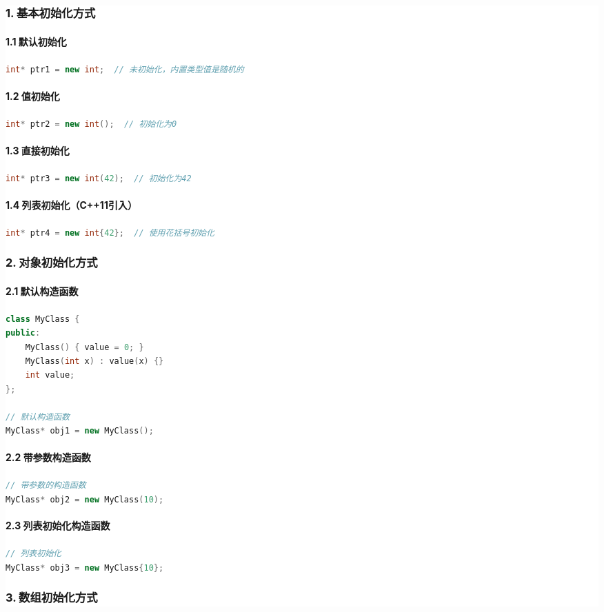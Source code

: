 ### 1. 基本初始化方式

#### 1.1 默认初始化

```cpp
int* ptr1 = new int;  // 未初始化，内置类型值是随机的
```

#### 1.2 值初始化

```cpp
int* ptr2 = new int();  // 初始化为0
```

#### 1.3 直接初始化

```cpp
int* ptr3 = new int(42);  // 初始化为42
```

#### 1.4 列表初始化（C++11引入）

```cpp
int* ptr4 = new int{42};  // 使用花括号初始化
```

### 2. 对象初始化方式

#### 2.1 默认构造函数

```cpp
class MyClass {  
public:  
    MyClass() { value = 0; }  
    MyClass(int x) : value(x) {}  
    int value;  
};  

// 默认构造函数  
MyClass* obj1 = new MyClass();
```

#### 2.2 带参数构造函数

```cpp
// 带参数的构造函数  
MyClass* obj2 = new MyClass(10);
```

#### 2.3 列表初始化构造函数

```cpp
// 列表初始化  
MyClass* obj3 = new MyClass{10};
```

### 3. 数组初始化方式
